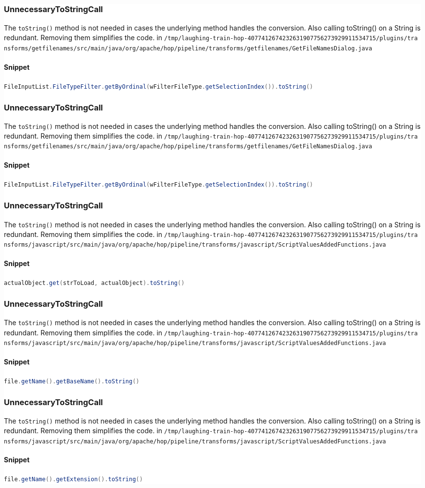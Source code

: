 ### UnnecessaryToStringCall
The `toString()` method is not needed in cases the underlying method handles the conversion. Also calling toString() on a String is redundant. Removing them simplifies the code.
in `/tmp/laughing-train-hop-4077412674232631907756273929911534715/plugins/transforms/getfilenames/src/main/java/org/apache/hop/pipeline/transforms/getfilenames/GetFileNamesDialog.java`
#### Snippet
```java
FileInputList.FileTypeFilter.getByOrdinal(wFilterFileType.getSelectionIndex()).toString()
```

### UnnecessaryToStringCall
The `toString()` method is not needed in cases the underlying method handles the conversion. Also calling toString() on a String is redundant. Removing them simplifies the code.
in `/tmp/laughing-train-hop-4077412674232631907756273929911534715/plugins/transforms/getfilenames/src/main/java/org/apache/hop/pipeline/transforms/getfilenames/GetFileNamesDialog.java`
#### Snippet
```java
FileInputList.FileTypeFilter.getByOrdinal(wFilterFileType.getSelectionIndex()).toString()
```

### UnnecessaryToStringCall
The `toString()` method is not needed in cases the underlying method handles the conversion. Also calling toString() on a String is redundant. Removing them simplifies the code.
in `/tmp/laughing-train-hop-4077412674232631907756273929911534715/plugins/transforms/javascript/src/main/java/org/apache/hop/pipeline/transforms/javascript/ScriptValuesAddedFunctions.java`
#### Snippet
```java
actualObject.get(strToLoad, actualObject).toString()
```

### UnnecessaryToStringCall
The `toString()` method is not needed in cases the underlying method handles the conversion. Also calling toString() on a String is redundant. Removing them simplifies the code.
in `/tmp/laughing-train-hop-4077412674232631907756273929911534715/plugins/transforms/javascript/src/main/java/org/apache/hop/pipeline/transforms/javascript/ScriptValuesAddedFunctions.java`
#### Snippet
```java
file.getName().getBaseName().toString()
```

### UnnecessaryToStringCall
The `toString()` method is not needed in cases the underlying method handles the conversion. Also calling toString() on a String is redundant. Removing them simplifies the code.
in `/tmp/laughing-train-hop-4077412674232631907756273929911534715/plugins/transforms/javascript/src/main/java/org/apache/hop/pipeline/transforms/javascript/ScriptValuesAddedFunctions.java`
#### Snippet
```java
file.getName().getExtension().toString()
```
